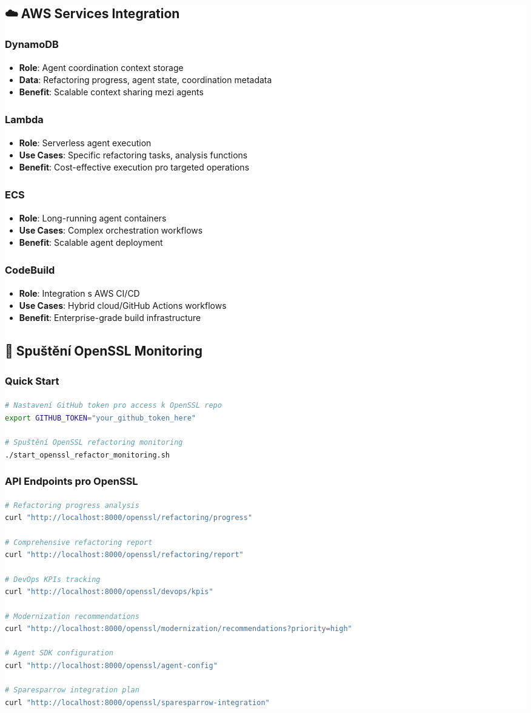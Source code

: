 ## ☁️ **AWS Services Integration**

### **DynamoDB**
- **Role**: Agent coordination context storage
- **Data**: Refactoring progress, agent state, coordination metadata
- **Benefit**: Scalable context sharing mezi agents

### **Lambda**
- **Role**: Serverless agent execution
- **Use Cases**: Specific refactoring tasks, analysis functions
- **Benefit**: Cost-effective execution pro targeted operations

### **ECS**
- **Role**: Long-running agent containers
- **Use Cases**: Complex orchestration workflows
- **Benefit**: Scalable agent deployment

### **CodeBuild**
- **Role**: Integration s AWS CI/CD
- **Use Cases**: Hybrid cloud/GitHub Actions workflows
- **Benefit**: Enterprise-grade build infrastructure

## 🚀 **Spuštění OpenSSL Monitoring**

### Quick Start
```bash
# Nastavení GitHub token pro access k OpenSSL repo
export GITHUB_TOKEN="your_github_token_here"

# Spuštění OpenSSL refactoring monitoring
./start_openssl_refactor_monitoring.sh
```

### API Endpoints pro OpenSSL
```bash
# Refactoring progress analysis
curl "http://localhost:8000/openssl/refactoring/progress"

# Comprehensive refactoring report
curl "http://localhost:8000/openssl/refactoring/report"

# DevOps KPIs tracking
curl "http://localhost:8000/openssl/devops/kpis"

# Modernization recommendations
curl "http://localhost:8000/openssl/modernization/recommendations?priority=high"

# Agent SDK configuration
curl "http://localhost:8000/openssl/agent-config"

# Sparesparrow integration plan
curl "http://localhost:8000/openssl/sparesparrow-integration"
```
